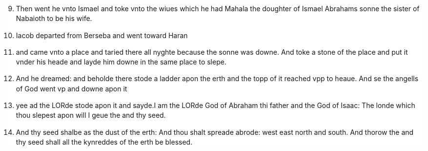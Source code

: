 9. Then went he vnto Ismael and toke vnto the wiues which he had Mahala the doughter of Ismael Abrahams sonne the sister of Nabaioth to be his wife.

10. Iacob departed from Berseba and went toward Haran

11. and came vnto a place and taried there all nyghte because the sonne was downe. And toke a stone of the place and put it vnder his heade and layde him downe in the same place to slepe.

12. And he dreamed: and beholde there stode a ladder apon the erth and the topp of it reached vpp to heaue. And se the angells of God went vp and downe apon it

13. yee ad the LORde stode apon it and sayde.I am the LORde God of Abraham thi father and the God of Isaac: The londe which thou slepest apon will I geue the and thy seed.

14. And thy seed shalbe as the dust of the erth: And thou shalt spreade abrode: west east north and south. And thorow the and thy seed shall all the kynreddes of the erth be blessed.

